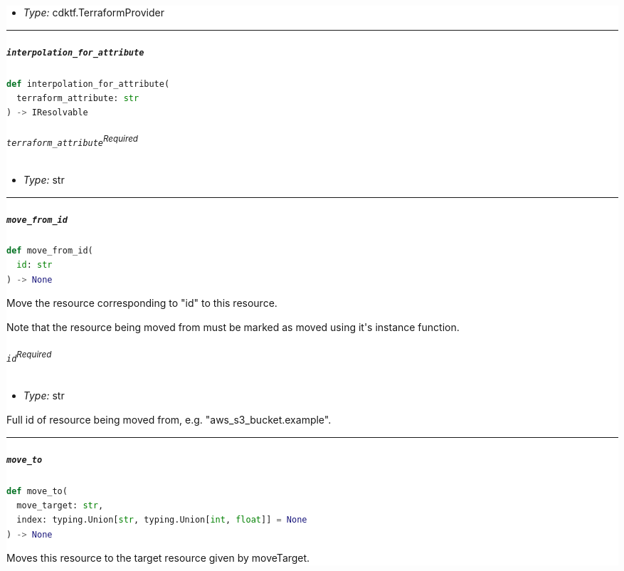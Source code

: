 - *Type:* cdktf.TerraformProvider

---

##### `interpolation_for_attribute` <a name="interpolation_for_attribute" id="@cdktf/provider-upcloud.managedDatabaseMysql.ManagedDatabaseMysql.interpolationForAttribute"></a>

```python
def interpolation_for_attribute(
  terraform_attribute: str
) -> IResolvable
```

###### `terraform_attribute`<sup>Required</sup> <a name="terraform_attribute" id="@cdktf/provider-upcloud.managedDatabaseMysql.ManagedDatabaseMysql.interpolationForAttribute.parameter.terraformAttribute"></a>

- *Type:* str

---

##### `move_from_id` <a name="move_from_id" id="@cdktf/provider-upcloud.managedDatabaseMysql.ManagedDatabaseMysql.moveFromId"></a>

```python
def move_from_id(
  id: str
) -> None
```

Move the resource corresponding to "id" to this resource.

Note that the resource being moved from must be marked as moved using it's instance function.

###### `id`<sup>Required</sup> <a name="id" id="@cdktf/provider-upcloud.managedDatabaseMysql.ManagedDatabaseMysql.moveFromId.parameter.id"></a>

- *Type:* str

Full id of resource being moved from, e.g. "aws_s3_bucket.example".

---

##### `move_to` <a name="move_to" id="@cdktf/provider-upcloud.managedDatabaseMysql.ManagedDatabaseMysql.moveTo"></a>

```python
def move_to(
  move_target: str,
  index: typing.Union[str, typing.Union[int, float]] = None
) -> None
```

Moves this resource to the target resource given by moveTarget.
